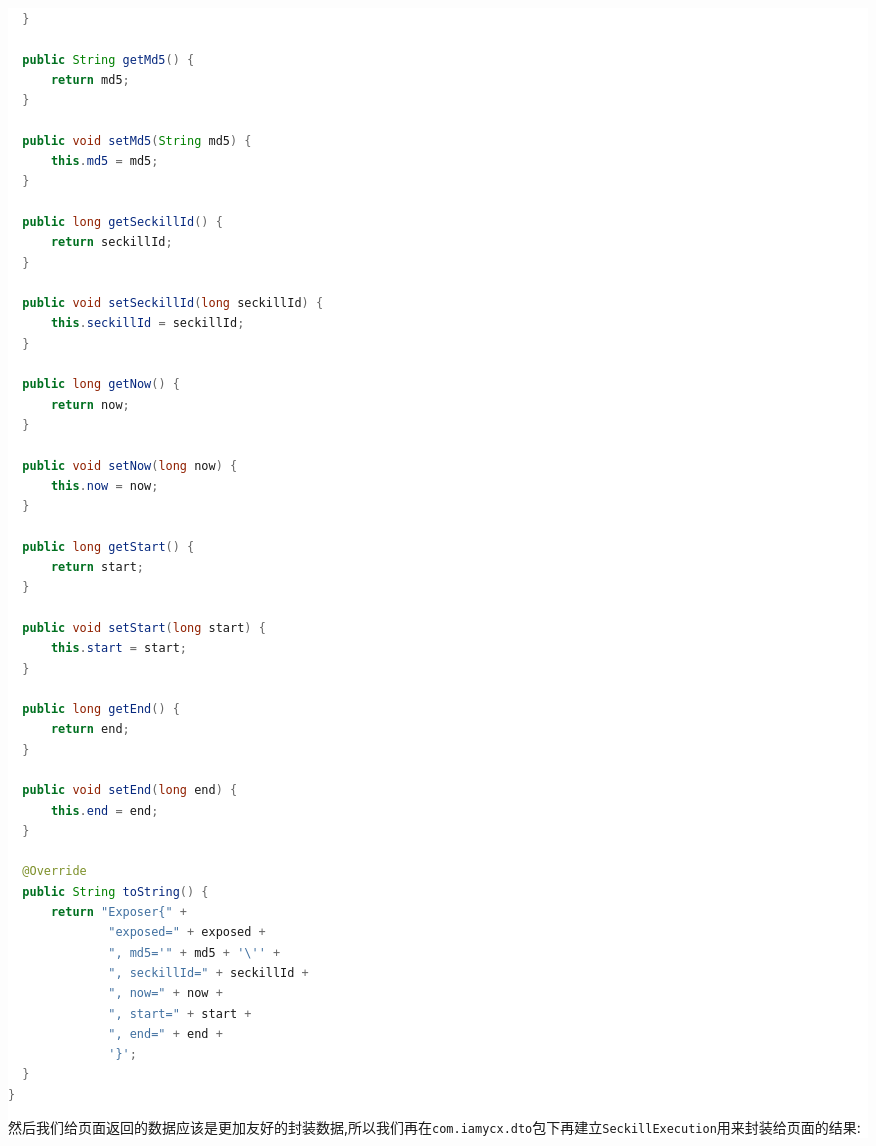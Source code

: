   ```java
    }

    public String getMd5() {
        return md5;
    }

    public void setMd5(String md5) {
        this.md5 = md5;
    }

    public long getSeckillId() {
        return seckillId;
    }

    public void setSeckillId(long seckillId) {
        this.seckillId = seckillId;
    }

    public long getNow() {
        return now;
    }

    public void setNow(long now) {
        this.now = now;
    }

    public long getStart() {
        return start;
    }

    public void setStart(long start) {
        this.start = start;
    }

    public long getEnd() {
        return end;
    }

    public void setEnd(long end) {
        this.end = end;
    }

    @Override
    public String toString() {
        return "Exposer{" +
                "exposed=" + exposed +
                ", md5='" + md5 + '\'' +
                ", seckillId=" + seckillId +
                ", now=" + now +
                ", start=" + start +
                ", end=" + end +
                '}';
    }
}
```
然后我们给页面返回的数据应该是更加友好的封装数据,所以我们再在`com.iamycx.dto`包下再建立`SeckillExecution`用来封装给页面的结果:
